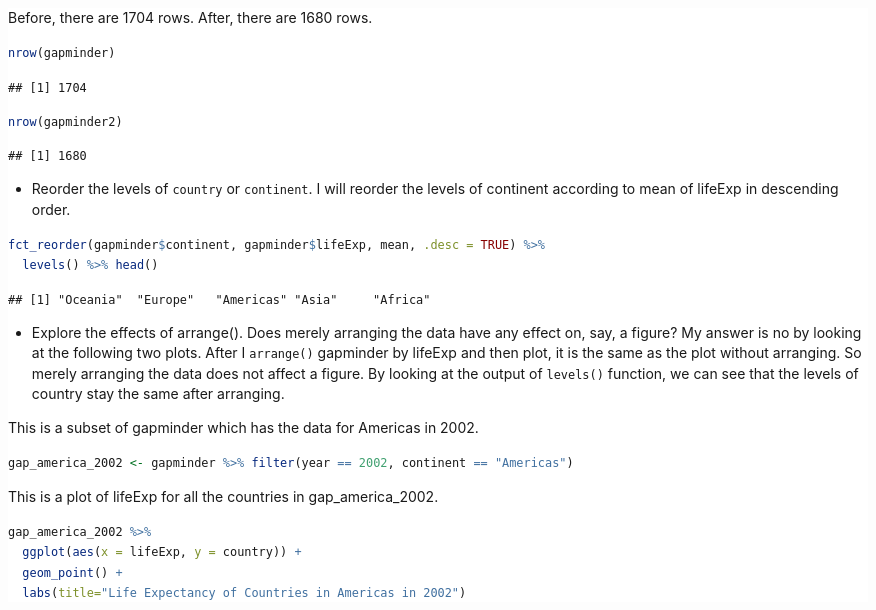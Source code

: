 Before, there are 1704 rows. After, there are 1680 rows.

``` r
nrow(gapminder)
```

    ## [1] 1704

``` r
nrow(gapminder2)
```

    ## [1] 1680

-   Reorder the levels of `country` or `continent`. I will reorder the levels of continent according to mean of lifeExp in descending order.

``` r
fct_reorder(gapminder$continent, gapminder$lifeExp, mean, .desc = TRUE) %>% 
  levels() %>% head()
```

    ## [1] "Oceania"  "Europe"   "Americas" "Asia"     "Africa"

-   Explore the effects of arrange(). Does merely arranging the data have any effect on, say, a figure? My answer is no by looking at the following two plots. After I `arrange()` gapminder by lifeExp and then plot, it is the same as the plot without arranging. So merely arranging the data does not affect a figure. By looking at the output of `levels()` function, we can see that the levels of country stay the same after arranging.

This is a subset of gapminder which has the data for Americas in 2002.

``` r
gap_america_2002 <- gapminder %>% filter(year == 2002, continent == "Americas")
```

This is a plot of lifeExp for all the countries in gap\_america\_2002.

``` r
gap_america_2002 %>%
  ggplot(aes(x = lifeExp, y = country)) + 
  geom_point() +
  labs(title="Life Expectancy of Countries in Americas in 2002")
```
